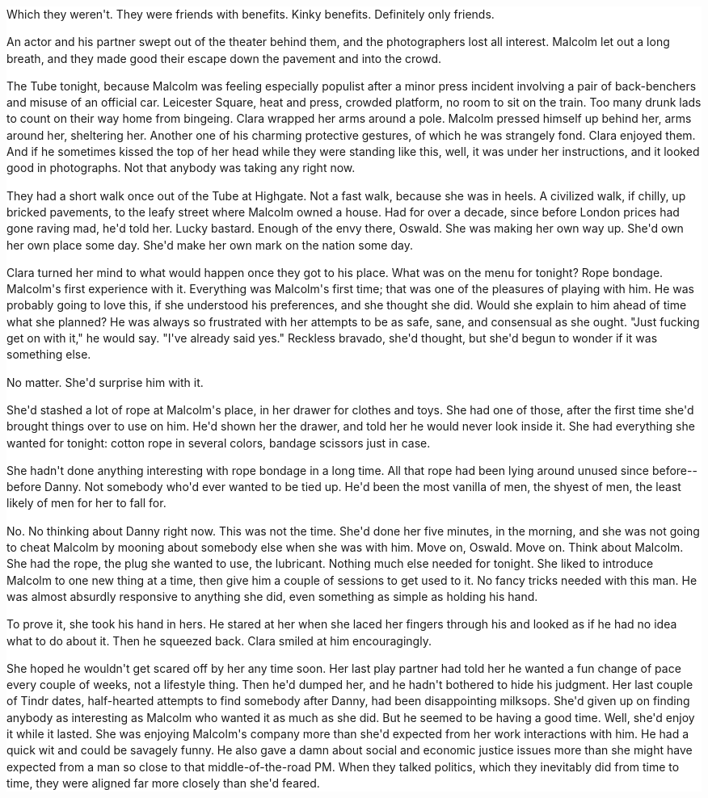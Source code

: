 Which they weren't. They were friends with benefits. Kinky benefits. Definitely only friends.

An actor and his partner swept out of the theater behind them, and the photographers lost all interest. Malcolm let out a long breath, and they made good their escape down the pavement and into the crowd.

The Tube tonight, because Malcolm was feeling especially populist after a minor press incident involving a pair of back-benchers and misuse of an official car. Leicester Square, heat and press, crowded platform, no room to sit on the train. Too many drunk lads to count on their way home from bingeing. Clara wrapped her arms around a pole. Malcolm pressed himself up behind her, arms around her, sheltering her. Another one of his charming protective gestures, of which he was strangely fond. Clara enjoyed them. And if he sometimes kissed the top of her head while they were standing like this, well, it was under her instructions, and it looked good in photographs. Not that anybody was taking any right now.

They had a short walk once out of the Tube at Highgate. Not a fast walk, because she was in heels. A civilized walk, if chilly, up bricked pavements, to the leafy street where Malcolm owned a house. Had for over a decade, since before London prices had gone raving mad, he'd told her. Lucky bastard. Enough of the envy there, Oswald. She was making her own way up. She'd own her own place some day. She'd make her own mark on the nation some day.

Clara turned her mind to what would happen once they got to his place. What was on the menu for tonight? Rope bondage. Malcolm's first experience with it. Everything was Malcolm's first time; that was one of the pleasures of playing with him. He was probably going to love this, if she understood his preferences, and she thought she did. Would she explain to him ahead of time what she planned? He was always so frustrated with her attempts to be as safe, sane, and consensual as she ought. "Just fucking get on with it," he would say. "I've already said yes." Reckless bravado, she'd thought, but she'd begun to wonder if it was something else.

No matter. She'd surprise him with it.

She'd stashed a lot of rope at Malcolm's place, in her drawer for clothes and toys. She had one of those, after the first time she'd brought things over to use on him. He'd shown her the drawer, and told her he would never look inside it. She had everything she wanted for tonight: cotton rope in several colors, bandage scissors just in case.

She hadn't done anything interesting with rope bondage in a long time. All that rope had been lying around unused since before-- before Danny. Not somebody who'd ever wanted to be tied up. He'd been the most vanilla of men, the shyest of men, the least likely of men for her to fall for.

No. No thinking about Danny right now. This was not the time. She'd done her five minutes, in the morning, and she was not going to cheat Malcolm by mooning about somebody else when she was with him. Move on, Oswald. Move on. Think about Malcolm. She had the rope, the plug she wanted to use, the lubricant. Nothing much else needed for tonight. She liked to introduce Malcolm to one new thing at a time, then give him a couple of sessions to get used to it. No fancy tricks needed with this man. He was almost absurdly responsive to anything she did, even something as simple as holding his hand.

To prove it, she took his hand in hers. He stared at her when she laced her fingers through his and looked as if he had no idea what to do about it. Then he squeezed back. Clara smiled at him encouragingly.

She hoped he wouldn't get scared off by her any time soon. Her last play partner had told her he wanted a fun change of pace every couple of weeks, not a lifestyle thing. Then he'd dumped her, and he hadn't bothered to hide his judgment. Her last couple of Tindr dates, half-hearted attempts to find somebody after Danny, had been disappointing milksops. She'd given up on finding anybody as interesting as Malcolm who wanted it as much as she did. But he seemed to be having a good time. Well, she'd enjoy it while it lasted. She was enjoying Malcolm's company more than she'd expected from her work interactions with him. He had a quick wit and could be savagely funny. He also gave a damn about social and economic justice issues more than she might have expected from a man so close to that middle-of-the-road PM. When they talked politics, which they inevitably did from time to time, they were aligned far more closely than she'd feared.
